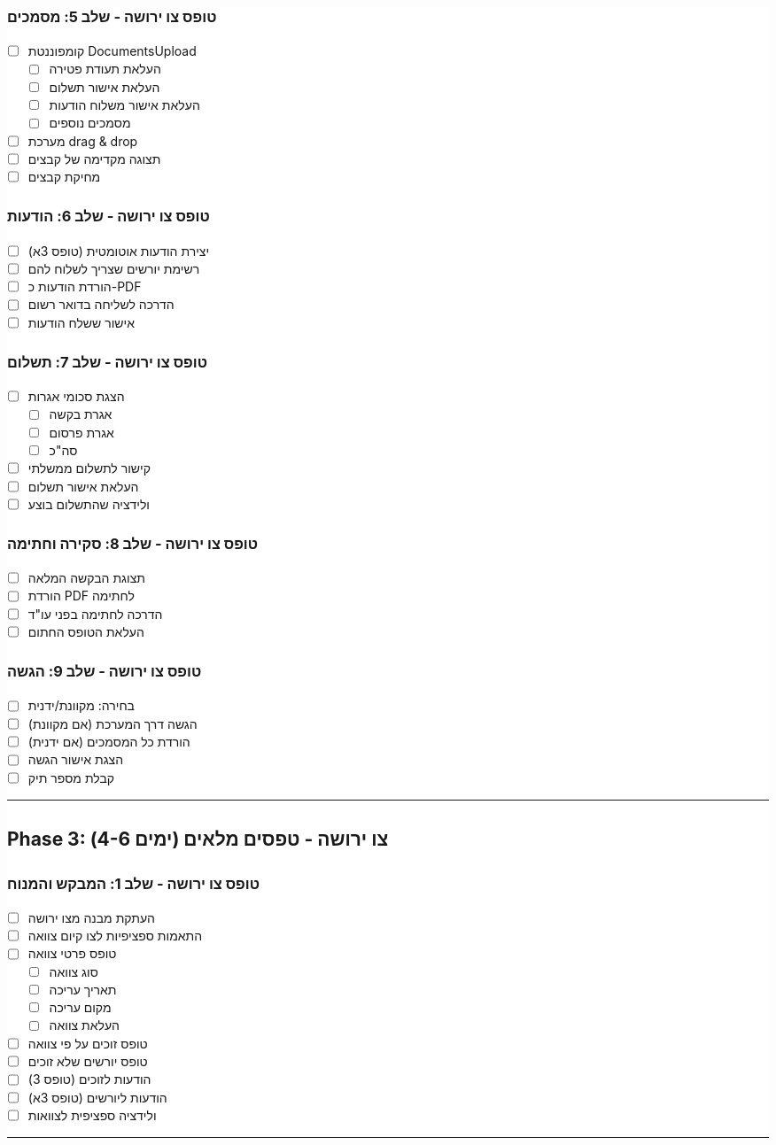 ### טופס צו ירושה - שלב 5: מסמכים
- [ ] קומפוננטת DocumentsUpload
  - [ ] העלאת תעודת פטירה
  - [ ] העלאת אישור תשלום
  - [ ] העלאת אישור משלוח הודעות
  - [ ] מסמכים נוספים
- [ ] מערכת drag & drop
- [ ] תצוגה מקדימה של קבצים
- [ ] מחיקת קבצים

### טופס צו ירושה - שלב 6: הודעות
- [ ] יצירת הודעות אוטומטית (טופס 3א)
- [ ] רשימת יורשים שצריך לשלוח להם
- [ ] הורדת הודעות כ-PDF
- [ ] הדרכה לשליחה בדואר רשום
- [ ] אישור ששלח הודעות

### טופס צו ירושה - שלב 7: תשלום
- [ ] הצגת סכומי אגרות
  - [ ] אגרת בקשה
  - [ ] אגרת פרסום
  - [ ] סה"כ
- [ ] קישור לתשלום ממשלתי
- [ ] העלאת אישור תשלום
- [ ] ולידציה שהתשלום בוצע

### טופס צו ירושה - שלב 8: סקירה וחתימה
- [ ] תצוגת הבקשה המלאה
- [ ] הורדת PDF לחתימה
- [ ] הדרכה לחתימה בפני עו"ד
- [ ] העלאת הטופס החתום

### טופס צו ירושה - שלב 9: הגשה
- [ ] בחירה: מקוונת/ידנית
- [ ] הגשה דרך המערכת (אם מקוונת)
- [ ] הורדת כל המסמכים (אם ידנית)
- [ ] הצגת אישור הגשה
- [ ] קבלת מספר תיק

---

## Phase 3: צו ירושה - טפסים מלאים (ימים 4-6)

### טופס צו ירושה - שלב 1: המבקש והמנוח
- [ ] העתקת מבנה מצו ירושה
- [ ] התאמות ספציפיות לצו קיום צוואה
- [ ] טופס פרטי צוואה
  - [ ] סוג צוואה
  - [ ] תאריך עריכה
  - [ ] מקום עריכה
  - [ ] העלאת צוואה
- [ ] טופס זוכים על פי צוואה
- [ ] טופס יורשים שלא זוכים
- [ ] הודעות לזוכים (טופס 3)
- [ ] הודעות ליורשים (טופס 3א)
- [ ] ולידציה ספציפית לצוואות

---